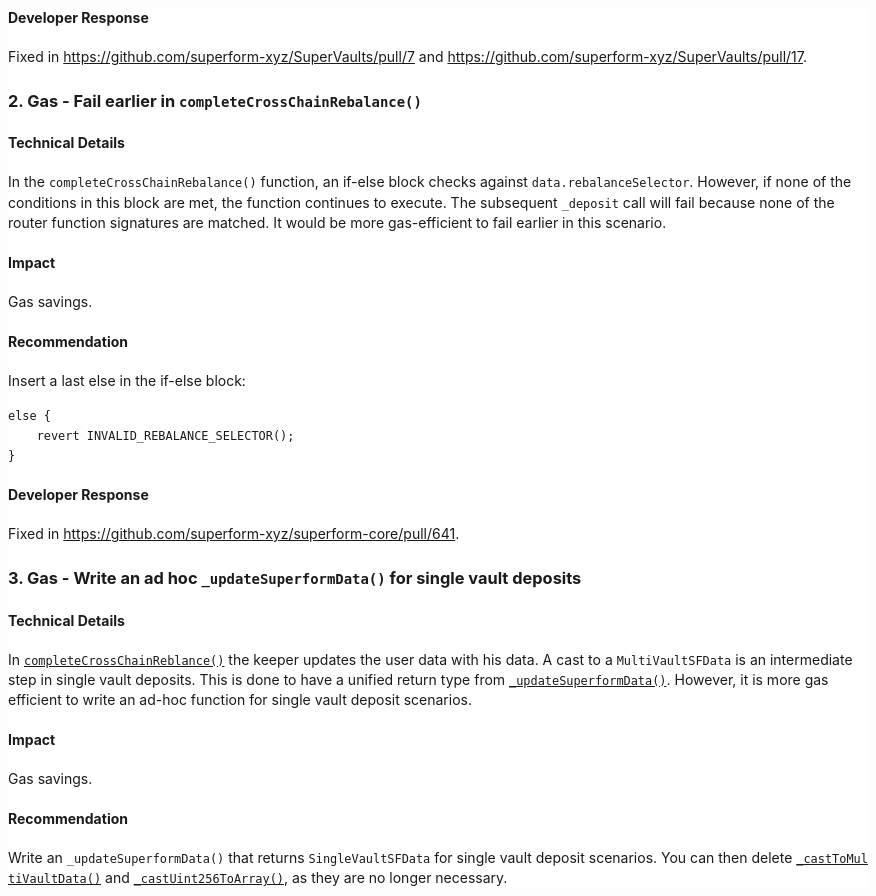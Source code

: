 #### Developer Response

Fixed in https://github.com/superform-xyz/SuperVaults/pull/7 and https://github.com/superform-xyz/SuperVaults/pull/17.

### 2. Gas - Fail earlier in `completeCrossChainRebalance()`

#### Technical Details

In the `completeCrossChainRebalance()` function, an if-else block checks against `data.rebalanceSelector`. However, if none of the conditions in this block are met, the function continues to execute. The subsequent `_deposit` call will fail because none of the router function signatures are matched. It would be more gas-efficient to fail earlier in this scenario.

#### Impact

Gas savings.

#### Recommendation

Insert a last else in the if-else block:

```solidity
else {
    revert INVALID_REBALANCE_SELECTOR();
}
```

#### Developer Response

Fixed in https://github.com/superform-xyz/superform-core/pull/641.

### 3. Gas - Write an ad hoc `_updateSuperformData()` for single vault deposits

#### Technical Details

In [`completeCrossChainReblance()`](https://github.com/superform-xyz/superform-core/blob/f7f06d763a6af148899e9c292f1a57414db60cc3/src/router-plus/SuperformRouterPlusAsync.sol#L221) the keeper updates the user data with his data. A cast to a `MultiVaultSFData` is an intermediate step in single vault deposits. This is done to have a unified return type from [`_updateSuperformData()`](https://github.com/superform-xyz/superform-core/blob/f7f06d763a6af148899e9c292f1a57414db60cc3/src/router-plus/SuperformRouterPlusAsync.sol#L476). However, it is more gas efficient to write an ad-hoc function for single vault deposit scenarios.

#### Impact

Gas savings.

#### Recommendation

Write an `_updateSuperformData()` that returns `SingleVaultSFData` for single vault deposit scenarios. You can then delete [`_castToMultiVaultData()`](https://github.com/superform-xyz/superform-core/blob/f7f06d763a6af148899e9c292f1a57414db60cc3/src/router-plus/SuperformRouterPlusAsync.sol#L546-L567) and [`_castUint256ToArray()`](https://github.com/superform-xyz/superform-core/blob/f7f06d763a6af148899e9c292f1a57414db60cc3/src/router-plus/SuperformRouterPlusAsync.sol#L569-L572), as they are no longer necessary.
